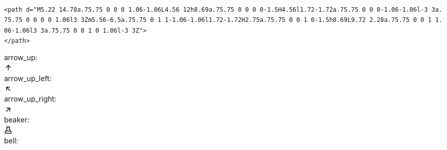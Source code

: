     <path d="M5.22 14.78a.75.75 0 0 0 1.06-1.06L4.56 12h8.69a.75.75 0 0 0 0-1.5H4.56l1.72-1.72a.75.75 0 0 0-1.06-1.06l-3 3a.75.75 0 0 0 0 1.06l3 3Zm5.56-6.5a.75.75 0 1 1-1.06-1.06l1.72-1.72H2.75a.75.75 0 0 1 0-1.5h8.69L9.72 2.28a.75.75 0 0 1 1.06-1.06l3 3a.75.75 0 0 1 0 1.06l-3 3Z">
    </path>
   </svg>
  </div>
 </div>
 <div class="flex items-center gap-4 bg-blue-100 rounded px-2">
  <div>
   arrow_up:
  </div>
  <div class="">
   <svg fill="currentColor" height="16" style="display: inline-block; vertical-align: text-bottom;" viewbox="0 0 16 16" width="16">
    <path d="M3.47 7.78a.75.75 0 0 1 0-1.06l4.25-4.25a.75.75 0 0 1 1.06 0l4.25 4.25a.751.751 0 0 1-.018 1.042.751.751 0 0 1-1.042.018L9 4.81v7.44a.75.75 0 0 1-1.5 0V4.81L4.53 7.78a.75.75 0 0 1-1.06 0Z">
    </path>
   </svg>
  </div>
 </div>
 <div class="flex items-center gap-4 bg-blue-100 rounded px-2">
  <div>
   arrow_up_left:
  </div>
  <div class="">
   <svg fill="currentColor" height="16" style="display: inline-block; vertical-align: text-bottom;" viewbox="0 0 16 16" width="16">
    <path d="M3.96 4.75A.75.75 0 0 1 4.71 4h6.01a.75.75 0 0 1 0 1.5h-4.2l5.26 5.26a.75.75 0 0 1-1.06 1.061l-5.26-5.26v4.2a.75.75 0 0 1-1.5 0Z">
    </path>
   </svg>
  </div>
 </div>
 <div class="flex items-center gap-4 bg-blue-100 rounded px-2">
  <div>
   arrow_up_right:
  </div>
  <div class="">
   <svg fill="currentColor" height="16" style="display: inline-block; vertical-align: text-bottom;" viewbox="0 0 16 16" width="16">
    <path d="M4.53 4.75A.75.75 0 0 1 5.28 4h6.01a.75.75 0 0 1 .75.75v6.01a.75.75 0 0 1-1.5 0v-4.2l-5.26 5.261a.749.749 0 0 1-1.275-.326.749.749 0 0 1 .215-.734L9.48 5.5h-4.2a.75.75 0 0 1-.75-.75Z">
    </path>
   </svg>
  </div>
 </div>
 <div class="flex items-center gap-4 bg-blue-100 rounded px-2">
  <div>
   beaker:
  </div>
  <div class="">
   <svg fill="currentColor" height="16" style="display: inline-block; vertical-align: text-bottom;" viewbox="0 0 16 16" width="16">
    <path d="M5 5.782V2.5h-.25a.75.75 0 0 1 0-1.5h6.5a.75.75 0 0 1 0 1.5H11v3.282l3.666 5.76C15.619 13.04 14.543 15 12.767 15H3.233c-1.776 0-2.852-1.96-1.899-3.458Zm-2.4 6.565a.75.75 0 0 0 .633 1.153h9.534a.75.75 0 0 0 .633-1.153L12.225 10.5h-8.45ZM9.5 2.5h-3V6c0 .143-.04.283-.117.403L4.73 9h6.54L9.617 6.403A.746.746 0 0 1 9.5 6Z">
    </path>
   </svg>
  </div>
 </div>
 <div class="flex items-center gap-4 bg-blue-100 rounded px-2">
  <div>
   bell: